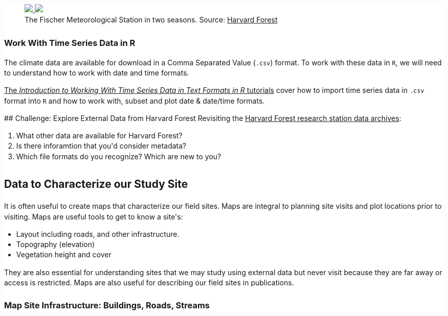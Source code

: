  <figure class="half">
	<a href="http://harvardforest.fas.harvard.edu/sites/harvardforest.fas.harvard.edu/files/metsta-fall.jpg">
	<img src="http://harvardforest.fas.harvard.edu/sites/harvardforest.fas.harvard.edu/files/metsta-fall.jpg">
	</a>
	<a href="http://harvardforest.fas.harvard.edu/sites/harvardforest.fas.harvard.edu/files/metsta-winter.jpg">
	<img src="http://harvardforest.fas.harvard.edu/sites/harvardforest.fas.harvard.edu/files/metsta-winter.jpg">
	</a>
	<figcaption>The Fischer Meteorological Station in two seasons. Source:
	<a href="http://harvardforest.fas.harvard.edu/" target="_blank"> Harvard Forest</a>
	</figcaption>
</figure>   

### Work With Time Series Data in R

The climate data are available for download in a Comma
Separated Value (`.csv`) format. To work with these data in `R`, we will need
to understand how to work with date and time formats.

[The *Introduction to Working With Time Series Data in Text Formats in R* tutorials](http://neondataskills.org/tutorial-series/tabular-time-series/)
cover how to import time series data in `.csv` format into `R` and how to work with, subset and plot date & date/time formats.

<div id="challenge" markdown="1">
## Challenge: Explore External Data from Harvard Forest
Revisiting the <a href="http://harvardforest.fas.harvard.edu/data-archives" target="_blank"> Harvard Forest research station data archives</a>:

1. What other data are available for Harvard Forest?
2. Is there inforamtion that you'd consider metadata?
3. Which file formats do you recognize? Which are new to you?

</div>



## Data to Characterize our Study Site

It is often useful to create maps that characterize our field sites. Maps are integral to
planning site visits and plot locations prior to visiting. Maps
are useful tools to get to know a site's:

* Layout including roads, and other infrastructure.
* Topography (elevation)
* Vegetation height and cover

They are also essential for understanding sites that we may study using external
data but never visit because they are far away or access is
restricted. Maps are also useful for describing our field sites in publications.

### Map Site Infrastructure: Buildings, Roads, Streams
